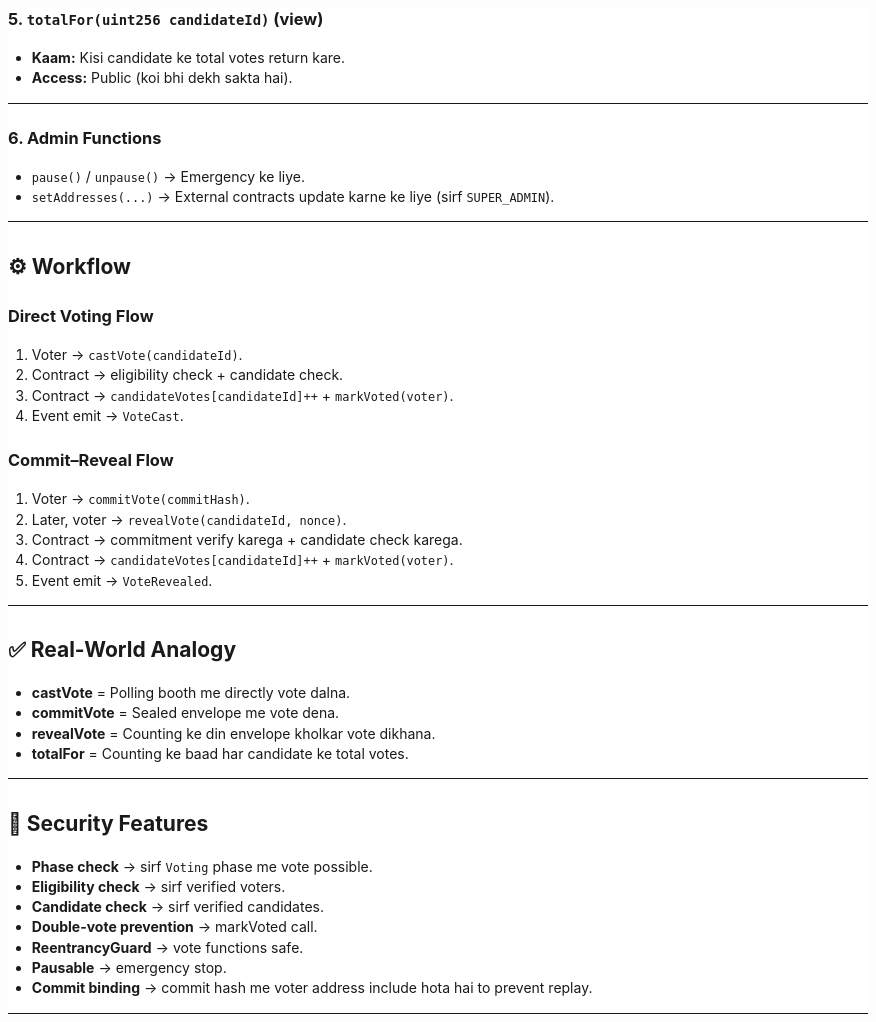 ### 5. `totalFor(uint256 candidateId)` (view)

* **Kaam:** Kisi candidate ke total votes return kare.
* **Access:** Public (koi bhi dekh sakta hai).

---

### 6. Admin Functions

* `pause()` / `unpause()` → Emergency ke liye.
* `setAddresses(...)` → External contracts update karne ke liye (sirf `SUPER_ADMIN`).

---

## ⚙️ Workflow

### Direct Voting Flow

1. Voter → `castVote(candidateId)`.
2. Contract → eligibility check + candidate check.
3. Contract → `candidateVotes[candidateId]++` + `markVoted(voter)`.
4. Event emit → `VoteCast`.

### Commit–Reveal Flow

1. Voter → `commitVote(commitHash)`.
2. Later, voter → `revealVote(candidateId, nonce)`.
3. Contract → commitment verify karega + candidate check karega.
4. Contract → `candidateVotes[candidateId]++` + `markVoted(voter)`.
5. Event emit → `VoteRevealed`.

---

## ✅ Real-World Analogy

* **castVote** = Polling booth me directly vote dalna.
* **commitVote** = Sealed envelope me vote dena.
* **revealVote** = Counting ke din envelope kholkar vote dikhana.
* **totalFor** = Counting ke baad har candidate ke total votes.

---

## 🔐 Security Features

* **Phase check** → sirf `Voting` phase me vote possible.
* **Eligibility check** → sirf verified voters.
* **Candidate check** → sirf verified candidates.
* **Double-vote prevention** → markVoted call.
* **ReentrancyGuard** → vote functions safe.
* **Pausable** → emergency stop.
* **Commit binding** → commit hash me voter address include hota hai to prevent replay.

---